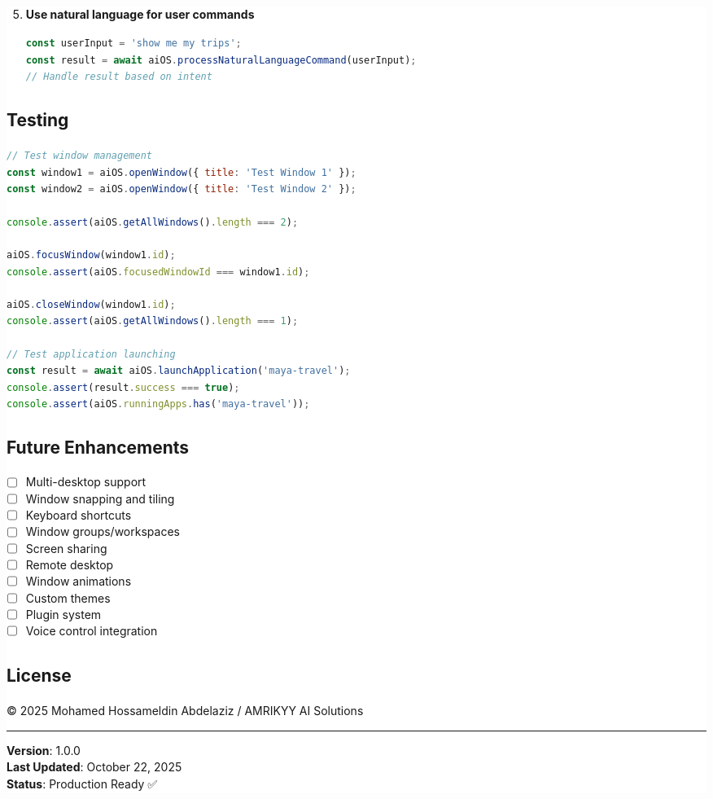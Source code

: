 5. **Use natural language for user commands**
   ```javascript
   const userInput = 'show me my trips';
   const result = await aiOS.processNaturalLanguageCommand(userInput);
   // Handle result based on intent
   ```

## Testing

```javascript
// Test window management
const window1 = aiOS.openWindow({ title: 'Test Window 1' });
const window2 = aiOS.openWindow({ title: 'Test Window 2' });

console.assert(aiOS.getAllWindows().length === 2);

aiOS.focusWindow(window1.id);
console.assert(aiOS.focusedWindowId === window1.id);

aiOS.closeWindow(window1.id);
console.assert(aiOS.getAllWindows().length === 1);

// Test application launching
const result = await aiOS.launchApplication('maya-travel');
console.assert(result.success === true);
console.assert(aiOS.runningApps.has('maya-travel'));
```

## Future Enhancements

- [ ] Multi-desktop support
- [ ] Window snapping and tiling
- [ ] Keyboard shortcuts
- [ ] Window groups/workspaces
- [ ] Screen sharing
- [ ] Remote desktop
- [ ] Window animations
- [ ] Custom themes
- [ ] Plugin system
- [ ] Voice control integration

## License

© 2025 Mohamed Hossameldin Abdelaziz / AMRIKYY AI Solutions

---

**Version**: 1.0.0  
**Last Updated**: October 22, 2025  
**Status**: Production Ready ✅
